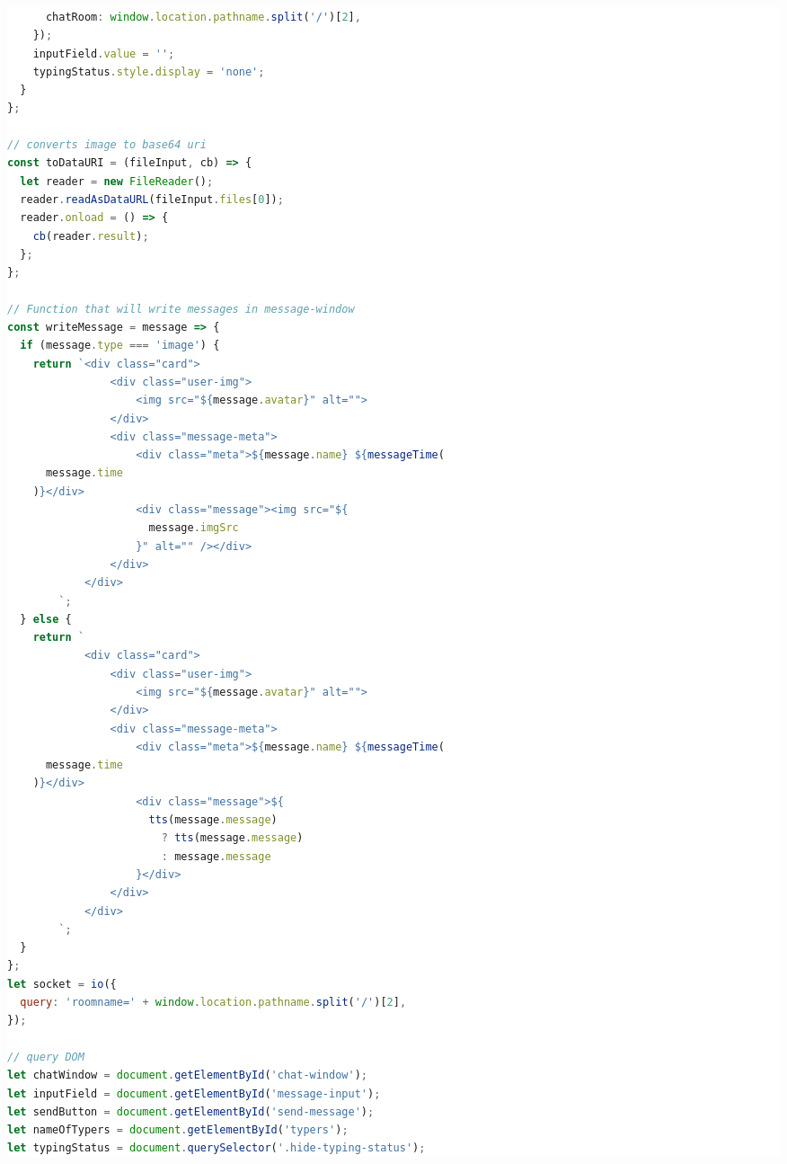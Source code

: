 ```js
      chatRoom: window.location.pathname.split('/')[2],
    });
    inputField.value = '';
    typingStatus.style.display = 'none';
  }
};

// converts image to base64 uri
const toDataURI = (fileInput, cb) => {
  let reader = new FileReader();
  reader.readAsDataURL(fileInput.files[0]);
  reader.onload = () => {
    cb(reader.result);
  };
};

// Function that will write messages in message-window
const writeMessage = message => {
  if (message.type === 'image') {
    return `<div class="card">
                <div class="user-img">
                    <img src="${message.avatar}" alt="">
                </div>
                <div class="message-meta">
                    <div class="meta">${message.name} ${messageTime(
      message.time
    )}</div>
                    <div class="message"><img src="${
                      message.imgSrc
                    }" alt="" /></div>
                </div>
            </div>
        `;
  } else {
    return `
            <div class="card">
                <div class="user-img">
                    <img src="${message.avatar}" alt="">
                </div>
                <div class="message-meta">
                    <div class="meta">${message.name} ${messageTime(
      message.time
    )}</div>
                    <div class="message">${
                      tts(message.message)
                        ? tts(message.message)
                        : message.message
                    }</div>
                </div>
            </div>
        `;
  }
};
let socket = io({
  query: 'roomname=' + window.location.pathname.split('/')[2],
});

// query DOM
let chatWindow = document.getElementById('chat-window');
let inputField = document.getElementById('message-input');
let sendButton = document.getElementById('send-message');
let nameOfTypers = document.getElementById('typers');
let typingStatus = document.querySelector('.hide-typing-status');
```